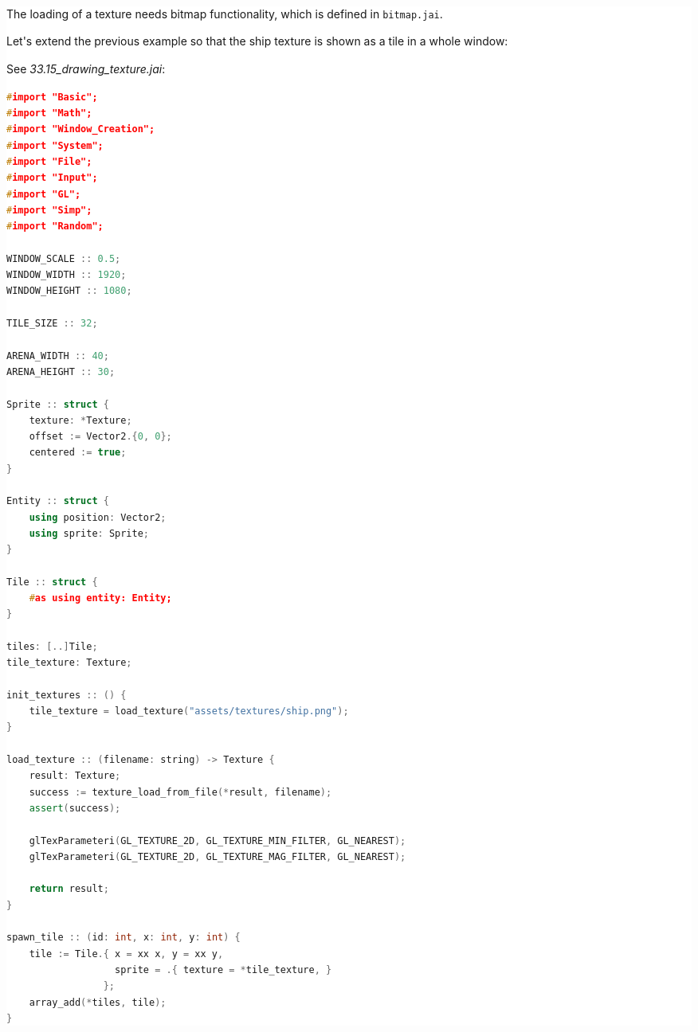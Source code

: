The loading of a texture needs bitmap functionality, which is defined in `bitmap.jai`.

Let's extend the previous example so that the ship texture is shown as a tile in a whole window:  

See *33.15_drawing_texture.jai*:
```c++
#import "Basic";
#import "Math";
#import "Window_Creation";
#import "System";
#import "File";
#import "Input";
#import "GL";
#import "Simp";
#import "Random";

WINDOW_SCALE :: 0.5;
WINDOW_WIDTH :: 1920;
WINDOW_HEIGHT :: 1080;

TILE_SIZE :: 32;

ARENA_WIDTH :: 40;
ARENA_HEIGHT :: 30;

Sprite :: struct {
    texture: *Texture;
    offset := Vector2.{0, 0};
    centered := true;
}

Entity :: struct {
    using position: Vector2;
    using sprite: Sprite;
}

Tile :: struct {
    #as using entity: Entity;
}

tiles: [..]Tile;
tile_texture: Texture;

init_textures :: () {
    tile_texture = load_texture("assets/textures/ship.png");
}

load_texture :: (filename: string) -> Texture {
    result: Texture;
    success := texture_load_from_file(*result, filename);
    assert(success);

    glTexParameteri(GL_TEXTURE_2D, GL_TEXTURE_MIN_FILTER, GL_NEAREST);
    glTexParameteri(GL_TEXTURE_2D, GL_TEXTURE_MAG_FILTER, GL_NEAREST);
    
    return result;
}

spawn_tile :: (id: int, x: int, y: int) {
    tile := Tile.{ x = xx x, y = xx y, 
                   sprite = .{ texture = *tile_texture, }
                 };
    array_add(*tiles, tile);
}

```